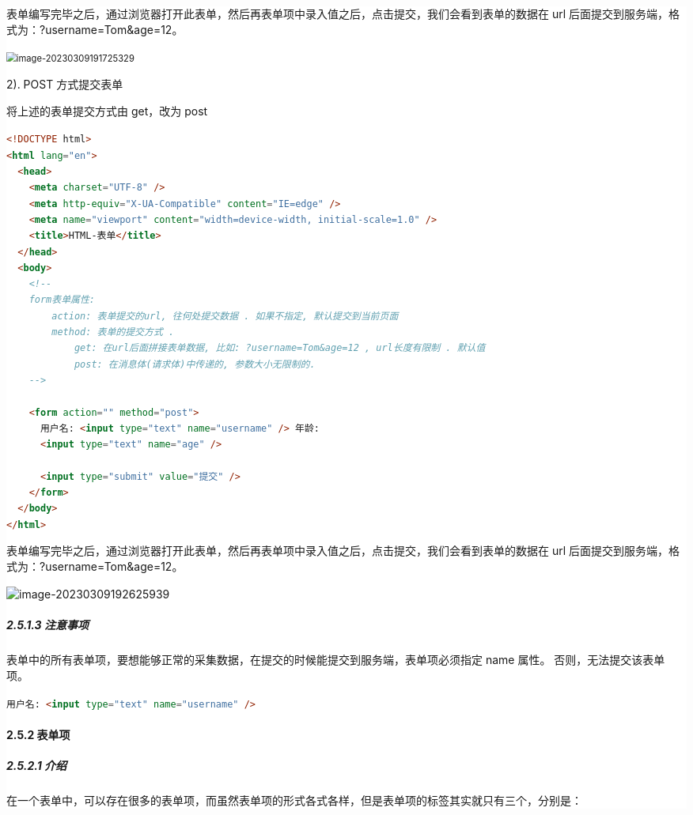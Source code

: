 表单编写完毕之后，通过浏览器打开此表单，然后再表单项中录入值之后，点击提交，我们会看到表单的数据在 url 后面提交到服务端，格式为：?username=Tom&age=12。

<div>
<img src="https://cdn.jsdelivr.net/npm/zui-xin-ban-java-web-kai-fa-jiao-cheng@1.0.1/assets1/image-20230309191725329.png" alt="image-20230309191725329" style="zoom:80%;" />
</div>

2). POST 方式提交表单

将上述的表单提交方式由 get，改为 post

```html
<!DOCTYPE html>
<html lang="en">
  <head>
    <meta charset="UTF-8" />
    <meta http-equiv="X-UA-Compatible" content="IE=edge" />
    <meta name="viewport" content="width=device-width, initial-scale=1.0" />
    <title>HTML-表单</title>
  </head>
  <body>
    <!-- 
    form表单属性: 
        action: 表单提交的url, 往何处提交数据 . 如果不指定, 默认提交到当前页面
        method: 表单的提交方式 .
            get: 在url后面拼接表单数据, 比如: ?username=Tom&age=12 , url长度有限制 . 默认值
            post: 在消息体(请求体)中传递的, 参数大小无限制的.
    -->

    <form action="" method="post">
      用户名: <input type="text" name="username" /> 年龄:
      <input type="text" name="age" />

      <input type="submit" value="提交" />
    </form>
  </body>
</html>
```

表单编写完毕之后，通过浏览器打开此表单，然后再表单项中录入值之后，点击提交，我们会看到表单的数据在 url 后面提交到服务端，格式为：?username=Tom&age=12。

![image-20230309192625939](https://cdn.jsdelivr.net/npm/zui-xin-ban-java-web-kai-fa-jiao-cheng@1.0.1/assets1/image-20230309192625939.png)

##### 2.5.1.3 注意事项

表单中的所有表单项，要想能够正常的采集数据，在提交的时候能提交到服务端，表单项必须指定 name 属性。 否则，无法提交该表单项。

```html
用户名: <input type="text" name="username" />
```

#### 2.5.2 表单项

##### 2.5.2.1 介绍

在一个表单中，可以存在很多的表单项，而虽然表单项的形式各式各样，但是表单项的标签其实就只有三个，分别是：

